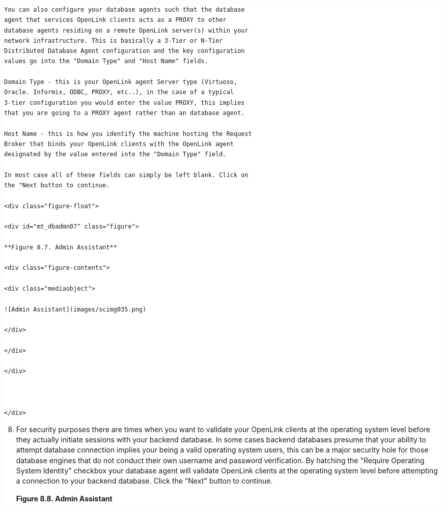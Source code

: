     You can also configure your database agents such that the database
    agent that services OpenLink clients acts as a PROXY to other
    database agents residing on a remote OpenLink server(s) within your
    network infrastructure. This is basically a 3-Tier or N-Tier
    Distributed Database Agent configuration and the key configuration
    values go into the "Domain Type" and "Host Name" fields.

    Domain Type - this is your OpenLink agent Server type (Virtuoso,
    Oracle. Informix, ODBC, PROXY, etc..), in the case of a typical
    3-tier configuration you would enter the value PROXY, this implies
    that you are going to a PROXY agent rather than an database agent.

    Host Name - this is how you identify the machine hosting the Request
    Broker that binds your OpenLink clients with the OpenLink agent
    designated by the value entered into the "Domain Type" field.

    In most case all of these fields can simply be left blank. Click on
    the "Next button to continue.

    <div class="figure-float">

    <div id="mt_dbadmn07" class="figure">

    **Figure 8.7. Admin Assistant**

    <div class="figure-contents">

    <div class="mediaobject">

    ![Admin Assistant](images/scimg035.png)

    </div>

    </div>

    </div>

      

    </div>

8.  For security purposes there are times when you want to validate your
    OpenLink clients at the operating system level before they actually
    initiate sessions with your backend database. In some cases backend
    databases presume that your ability to attempt database connection
    implies your being a valid operating system users, this can be a
    major security hole for those database engines that do not conduct
    their own username and password verification. By hatching the
    "Require Operating System Identity" checkbox your database agent
    will validate OpenLink clients at the operating system level before
    attempting a connection to your backend database. Click the "Next"
    button to continue.

    <div class="figure-float">

    <div id="mt_dbadmn08" class="figure">

    **Figure 8.8. Admin Assistant**
